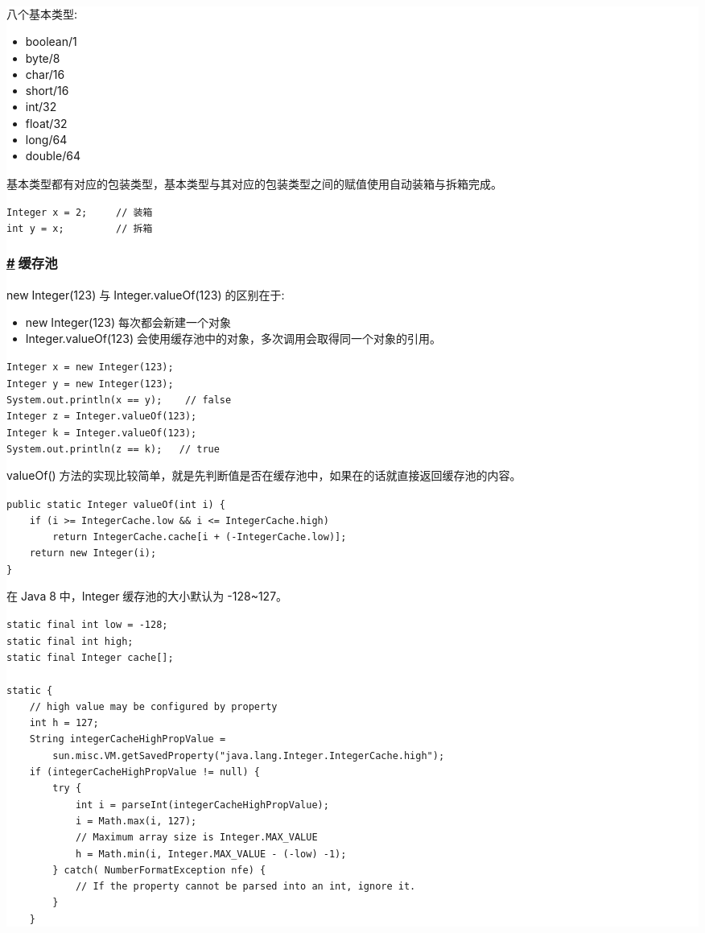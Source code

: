 八个基本类型:

* boolean/1
* byte/8
* char/16
* short/16
* int/32
* float/32
* long/64
* double/64

基本类型都有对应的包装类型，基本类型与其对应的包装类型之间的赋值使用自动装箱与拆箱完成。


```
Integer x = 2;     // 装箱
int y = x;         // 拆箱

```
### [\#](#缓存池) 缓存池

new Integer(123\) 与 Integer.valueOf(123\) 的区别在于:

* new Integer(123\) 每次都会新建一个对象
* Integer.valueOf(123\) 会使用缓存池中的对象，多次调用会取得同一个对象的引用。


```
Integer x = new Integer(123);
Integer y = new Integer(123);
System.out.println(x == y);    // false
Integer z = Integer.valueOf(123);
Integer k = Integer.valueOf(123);
System.out.println(z == k);   // true

```
valueOf() 方法的实现比较简单，就是先判断值是否在缓存池中，如果在的话就直接返回缓存池的内容。


```
public static Integer valueOf(int i) {
    if (i >= IntegerCache.low && i <= IntegerCache.high)
        return IntegerCache.cache[i + (-IntegerCache.low)];
    return new Integer(i);
}

```
在 Java 8 中，Integer 缓存池的大小默认为 \-128\~127。


```
static final int low = -128;
static final int high;
static final Integer cache[];

static {
    // high value may be configured by property
    int h = 127;
    String integerCacheHighPropValue =
        sun.misc.VM.getSavedProperty("java.lang.Integer.IntegerCache.high");
    if (integerCacheHighPropValue != null) {
        try {
            int i = parseInt(integerCacheHighPropValue);
            i = Math.max(i, 127);
            // Maximum array size is Integer.MAX_VALUE
            h = Math.min(i, Integer.MAX_VALUE - (-low) -1);
        } catch( NumberFormatException nfe) {
            // If the property cannot be parsed into an int, ignore it.
        }
    }
```